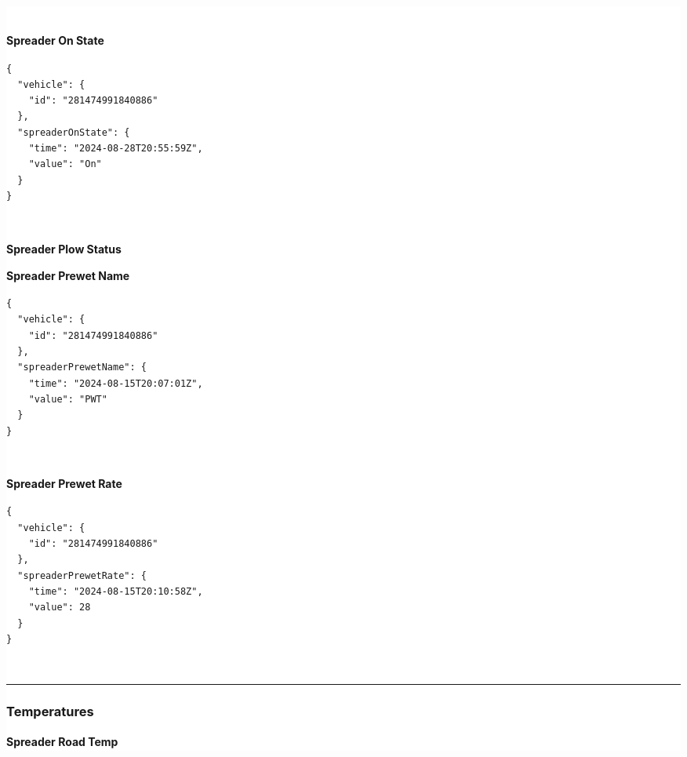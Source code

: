 <br />

**Spreader On State**

```
{
  "vehicle": {
    "id": "281474991840886"
  },
  "spreaderOnState": {
    "time": "2024-08-28T20:55:59Z",
    "value": "On"
  }
}
```

<br />

**Spreader Plow Status**

**Spreader Prewet Name**

```
{
  "vehicle": {
    "id": "281474991840886"
  },
  "spreaderPrewetName": {
    "time": "2024-08-15T20:07:01Z",
    "value": "PWT"
  }
}
```

<br />

**Spreader Prewet Rate**

```
{
  "vehicle": {
    "id": "281474991840886"
  },
  "spreaderPrewetRate": {
    "time": "2024-08-15T20:10:58Z",
    "value": 28
  }
}
```

<br />

***

### Temperatures

**Spreader Road Temp**
